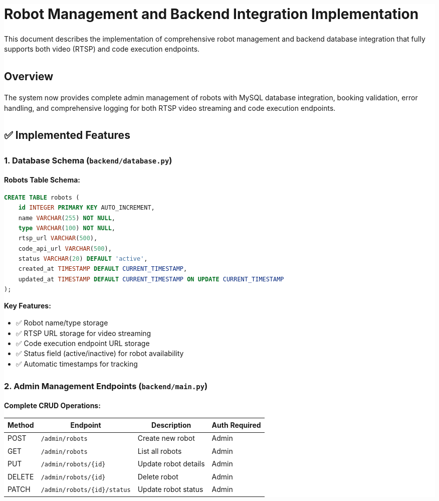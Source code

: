 # Robot Management and Backend Integration Implementation

This document describes the implementation of comprehensive robot management and backend database integration that fully supports both video (RTSP) and code execution endpoints.

## Overview

The system now provides complete admin management of robots with MySQL database integration, booking validation, error handling, and comprehensive logging for both RTSP video streaming and code execution endpoints.

## ✅ Implemented Features

### 1. Database Schema (`backend/database.py`)

**Robots Table Schema:**
```sql
CREATE TABLE robots (
    id INTEGER PRIMARY KEY AUTO_INCREMENT,
    name VARCHAR(255) NOT NULL,
    type VARCHAR(100) NOT NULL,
    rtsp_url VARCHAR(500),
    code_api_url VARCHAR(500),
    status VARCHAR(20) DEFAULT 'active',
    created_at TIMESTAMP DEFAULT CURRENT_TIMESTAMP,
    updated_at TIMESTAMP DEFAULT CURRENT_TIMESTAMP ON UPDATE CURRENT_TIMESTAMP
);
```

**Key Features:**
- ✅ Robot name/type storage
- ✅ RTSP URL storage for video streaming
- ✅ Code execution endpoint URL storage
- ✅ Status field (active/inactive) for robot availability
- ✅ Automatic timestamps for tracking

### 2. Admin Management Endpoints (`backend/main.py`)

**Complete CRUD Operations:**

| Method | Endpoint | Description | Auth Required |
|--------|----------|-------------|---------------|
| POST | `/admin/robots` | Create new robot | Admin |
| GET | `/admin/robots` | List all robots | Admin |
| PUT | `/admin/robots/{id}` | Update robot details | Admin |
| DELETE | `/admin/robots/{id}` | Delete robot | Admin |
| PATCH | `/admin/robots/{id}/status` | Update robot status | Admin |
